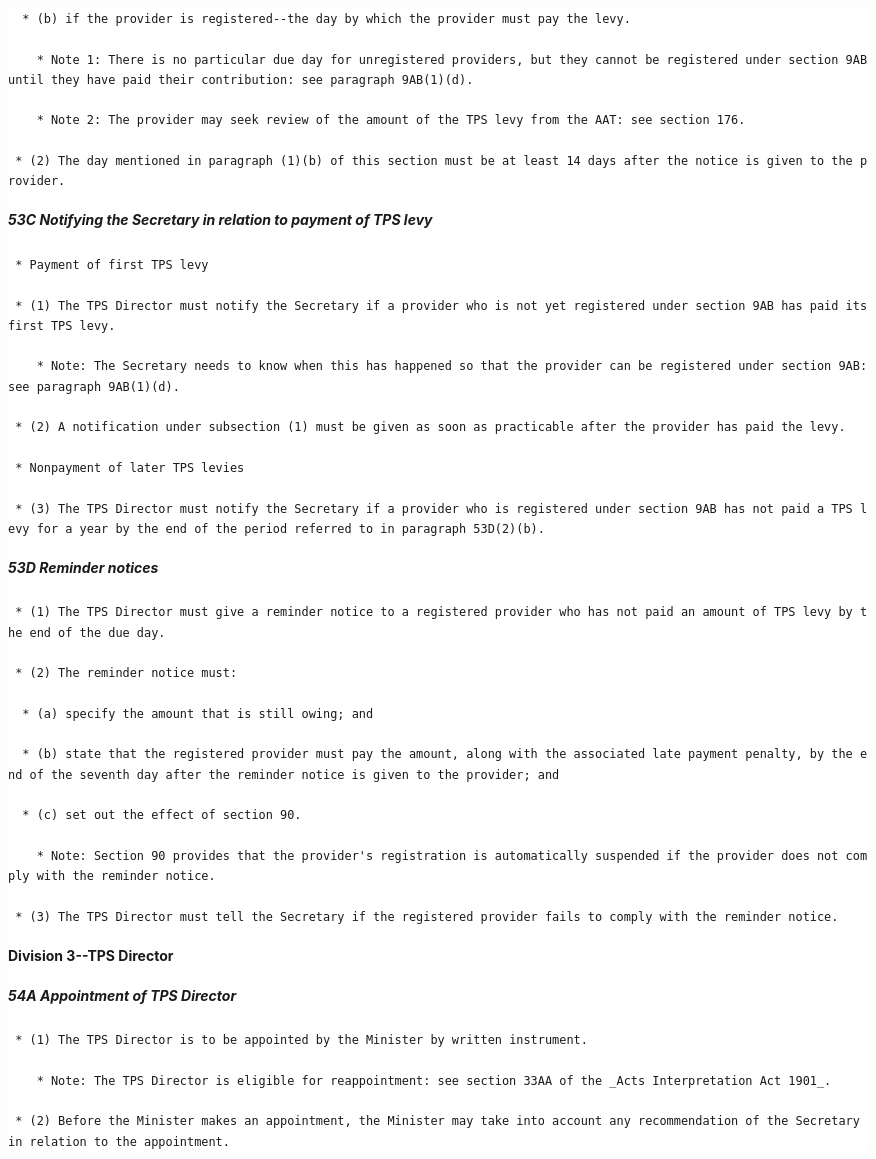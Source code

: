       * (b) if the provider is registered--the day by which the provider must pay the levy.

        * Note 1: There is no particular due day for unregistered providers, but they cannot be registered under section 9AB until they have paid their contribution: see paragraph 9AB(1)(d).

        * Note 2: The provider may seek review of the amount of the TPS levy from the AAT: see section 176.

     * (2) The day mentioned in paragraph (1)(b) of this section must be at least 14 days after the notice is given to the provider.

##### 53C  Notifying the Secretary in relation to payment of TPS levy

     * Payment of first TPS levy

     * (1) The TPS Director must notify the Secretary if a provider who is not yet registered under section 9AB has paid its first TPS levy.

        * Note: The Secretary needs to know when this has happened so that the provider can be registered under section 9AB: see paragraph 9AB(1)(d).

     * (2) A notification under subsection (1) must be given as soon as practicable after the provider has paid the levy.

     * Nonpayment of later TPS levies

     * (3) The TPS Director must notify the Secretary if a provider who is registered under section 9AB has not paid a TPS levy for a year by the end of the period referred to in paragraph 53D(2)(b).

##### 53D  Reminder notices

     * (1) The TPS Director must give a reminder notice to a registered provider who has not paid an amount of TPS levy by the end of the due day.

     * (2) The reminder notice must:

      * (a) specify the amount that is still owing; and

      * (b) state that the registered provider must pay the amount, along with the associated late payment penalty, by the end of the seventh day after the reminder notice is given to the provider; and

      * (c) set out the effect of section 90.

        * Note: Section 90 provides that the provider's registration is automatically suspended if the provider does not comply with the reminder notice.

     * (3) The TPS Director must tell the Secretary if the registered provider fails to comply with the reminder notice.

#### Division 3--TPS Director

##### 54A  Appointment of TPS Director

     * (1) The TPS Director is to be appointed by the Minister by written instrument.

        * Note: The TPS Director is eligible for reappointment: see section 33AA of the _Acts Interpretation Act 1901_.

     * (2) Before the Minister makes an appointment, the Minister may take into account any recommendation of the Secretary in relation to the appointment.
